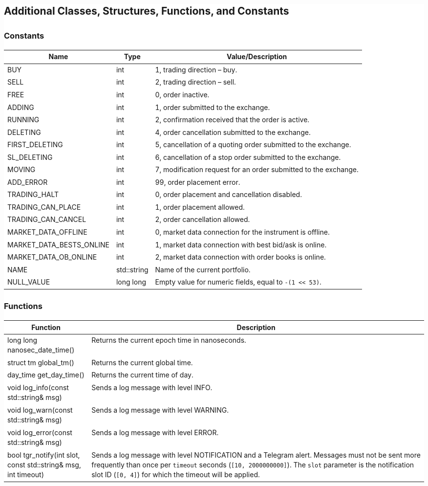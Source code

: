 ## Additional Classes, Structures, Functions, and Constants

### Constants

| Name           | Type        | Value/Description                                                                 |
|----------------|-------------|-----------------------------------------------------------------------------------|
| BUY            | int         | 1, trading direction – buy.                                                       |
| SELL           | int         | 2, trading direction – sell.                                                      |
| FREE           | int         | 0, order inactive.                                                                |
| ADDING         | int         | 1, order submitted to the exchange.                                               |
| RUNNING        | int         | 2, confirmation received that the order is active.                                |
| DELETING       | int         | 4, order cancellation submitted to the exchange.                                  |
| FIRST_DELETING | int         | 5, cancellation of a quoting order submitted to the exchange.                     |
| SL_DELETING    | int         | 6, cancellation of a stop order submitted to the exchange.                        |
| MOVING         | int         | 7, modification request for an order submitted to the exchange.                   |
| ADD_ERROR      | int         | 99, order placement error.                                                        |
| TRADING_HALT   | int         | 0, order placement and cancellation disabled.                                     |
| <Anchor hide :ids="['__trading_can_place__']"/>TRADING_CAN_PLACE  | int | 1, order placement allowed.                       |
| <Anchor hide :ids="['__trading_can_cancel__']"/>TRADING_CAN_CANCEL | int | 2, order cancellation allowed.                   |
| MARKET_DATA_OFFLINE   | int   | 0, market data connection for the instrument is offline.                          |
| <Anchor hide :ids="['__market_data_bests_online__']"/>MARKET_DATA_BESTS_ONLINE | int | 1, market data connection with best bid/ask is online. |
| <Anchor hide :ids="['__market_data_ob_online__']"/>MARKET_DATA_OB_ONLINE       | int | 2, market data connection with order books is online. |
| NAME           | std::string | Name of the current portfolio.                                                     |
| <Anchor hide :ids="['__null_value__']"/>NULL_VALUE     | long long   | Empty value for numeric fields, equal to `-(1 << 53)`. |

### Functions

| Function                                                                                         | Description                                                                 |
|-------------------------------------------------------------------------------------------------|-----------------------------------------------------------------------------|
| long long nanosec_date_time()                                                                   | Returns the current epoch time in nanoseconds.                              |
| struct tm global_tm()                                                                           | Returns the current global time.                                            |
| day_time get_day_time()                                                                         | Returns the current time of day.                                            |
| void log_info(const std::string& msg) <Anchor hide :ids="['cpp-debug-functions']" />            | Sends a log message with level INFO.                                        |
| void log_warn(const std::string& msg)                                                           | Sends a log message with level WARNING.                                     |
| void log_error(const std::string& msg)                                                          | Sends a log message with level ERROR.                                       |
| <Anchor :ids="['__tgr_notify__']"/> bool tgr_notify(int slot, const std::string& msg, int timeout) | Sends a log message with level NOTIFICATION and a Telegram alert. Messages must not be sent more frequently than once per `timeout` seconds (`[10, 2000000000]`). The `slot` parameter is the notification slot ID (`[0, 4]`) for which the timeout will be applied. |
